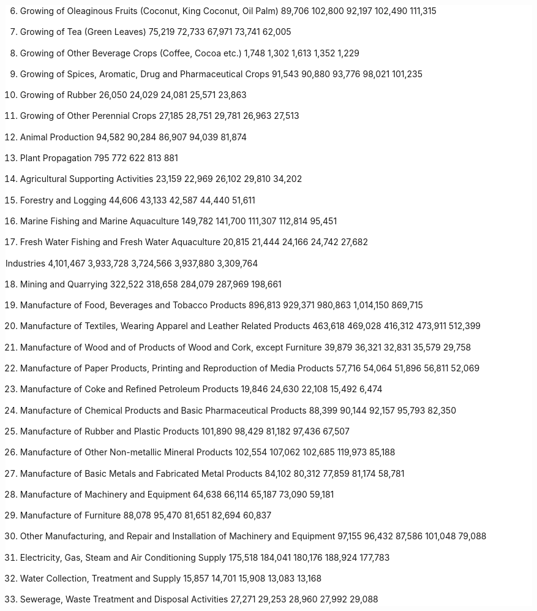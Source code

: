 6. Growing of Oleaginous Fruits (Coconut, King Coconut, Oil Palm) 89,706 102,800 92,197 102,490 111,315

7. Growing of Tea (Green Leaves) 75,219 72,733 67,971 73,741 62,005

8. Growing of Other Beverage Crops (Coffee, Cocoa etc.) 1,748 1,302 1,613 1,352 1,229

9. Growing of Spices, Aromatic, Drug and Pharmaceutical Crops 91,543 90,880 93,776 98,021 101,235

10. Growing of Rubber 26,050 24,029 24,081 25,571 23,863

11. Growing of Other Perennial Crops 27,185 28,751 29,781 26,963 27,513

12. Animal Production 94,582 90,284 86,907 94,039 81,874

13. Plant Propagation 795 772 622 813 881

14. Agricultural Supporting Activities 23,159 22,969 26,102 29,810 34,202

15. Forestry and Logging 44,606 43,133 42,587 44,440 51,611

16. Marine Fishing and Marine Aquaculture 149,782 141,700 111,307 112,814 95,451

17. Fresh Water Fishing and Fresh Water Aquaculture 20,815 21,444 24,166 24,742 27,682

Industries 4,101,467 3,933,728 3,724,566 3,937,880 3,309,764

18. Mining and Quarrying 322,522 318,658 284,079 287,969 198,661

19. Manufacture of Food, Beverages and Tobacco Products 896,813 929,371 980,863 1,014,150 869,715

20. Manufacture of Textiles, Wearing Apparel and Leather Related Products 463,618 469,028 416,312 473,911 512,399

21. Manufacture of Wood and of Products of Wood and Cork, except Furniture 39,879 36,321 32,831 35,579 29,758

22. Manufacture of Paper Products, Printing and Reproduction of Media Products 57,716 54,064 51,896 56,811 52,069

23. Manufacture of Coke and Refined Petroleum Products 19,846 24,630 22,108 15,492 6,474

24. Manufacture of Chemical Products and Basic Pharmaceutical Products 88,399 90,144 92,157 95,793 82,350

25. Manufacture of Rubber and Plastic Products 101,890 98,429 81,182 97,436 67,507

26. Manufacture of Other Non-metallic Mineral Products 102,554 107,062 102,685 119,973 85,188

27. Manufacture of Basic Metals and Fabricated Metal Products 84,102 80,312 77,859 81,174 58,781

28. Manufacture of Machinery and Equipment 64,638 66,114 65,187 73,090 59,181

29. Manufacture of Furniture 88,078 95,470 81,651 82,694 60,837

30. Other Manufacturing, and Repair and Installation of Machinery and Equipment 97,155 96,432 87,586 101,048 79,088

31. Electricity, Gas, Steam and Air Conditioning Supply 175,518 184,041 180,176 188,924 177,783

32. Water Collection, Treatment and Supply 15,857 14,701 15,908 13,083 13,168

33. Sewerage, Waste Treatment and Disposal Activities 27,271 29,253 28,960 27,992 29,088
